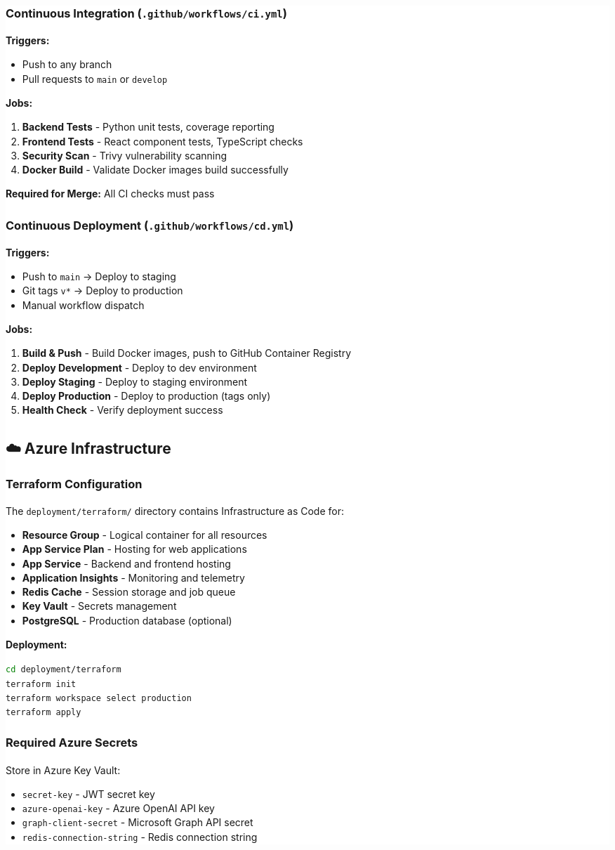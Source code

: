 ### Continuous Integration (`.github/workflows/ci.yml`)

**Triggers:**
- Push to any branch
- Pull requests to `main` or `develop`

**Jobs:**
1. **Backend Tests** - Python unit tests, coverage reporting
2. **Frontend Tests** - React component tests, TypeScript checks
3. **Security Scan** - Trivy vulnerability scanning
4. **Docker Build** - Validate Docker images build successfully

**Required for Merge:** All CI checks must pass

### Continuous Deployment (`.github/workflows/cd.yml`)

**Triggers:**
- Push to `main` → Deploy to staging
- Git tags `v*` → Deploy to production
- Manual workflow dispatch

**Jobs:**
1. **Build & Push** - Build Docker images, push to GitHub Container Registry
2. **Deploy Development** - Deploy to dev environment
3. **Deploy Staging** - Deploy to staging environment
4. **Deploy Production** - Deploy to production (tags only)
5. **Health Check** - Verify deployment success

## ☁️ Azure Infrastructure

### Terraform Configuration

The `deployment/terraform/` directory contains Infrastructure as Code for:

- **Resource Group** - Logical container for all resources
- **App Service Plan** - Hosting for web applications
- **App Service** - Backend and frontend hosting
- **Application Insights** - Monitoring and telemetry
- **Redis Cache** - Session storage and job queue
- **Key Vault** - Secrets management
- **PostgreSQL** - Production database (optional)

**Deployment:**
```bash
cd deployment/terraform
terraform init
terraform workspace select production
terraform apply
```

### Required Azure Secrets

Store in Azure Key Vault:
- `secret-key` - JWT secret key
- `azure-openai-key` - Azure OpenAI API key
- `graph-client-secret` - Microsoft Graph API secret
- `redis-connection-string` - Redis connection string
